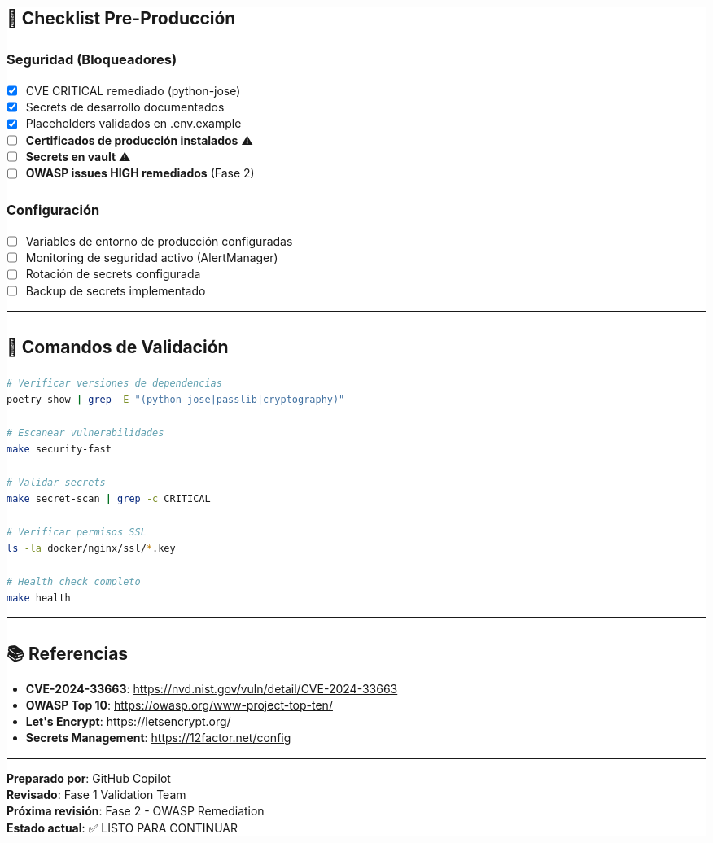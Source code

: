 
## 🚀 Checklist Pre-Producción

### Seguridad (Bloqueadores)
- [x] CVE CRITICAL remediado (python-jose)
- [x] Secrets de desarrollo documentados
- [x] Placeholders validados en .env.example
- [ ] **Certificados de producción instalados** ⚠️
- [ ] **Secrets en vault** ⚠️
- [ ] **OWASP issues HIGH remediados** (Fase 2)

### Configuración
- [ ] Variables de entorno de producción configuradas
- [ ] Monitoring de seguridad activo (AlertManager)
- [ ] Rotación de secrets configurada
- [ ] Backup de secrets implementado

---

## 📝 Comandos de Validación

```bash
# Verificar versiones de dependencias
poetry show | grep -E "(python-jose|passlib|cryptography)"

# Escanear vulnerabilidades
make security-fast

# Validar secrets
make secret-scan | grep -c CRITICAL

# Verificar permisos SSL
ls -la docker/nginx/ssl/*.key

# Health check completo
make health
```

---

## 📚 Referencias

- **CVE-2024-33663**: https://nvd.nist.gov/vuln/detail/CVE-2024-33663
- **OWASP Top 10**: https://owasp.org/www-project-top-ten/
- **Let's Encrypt**: https://letsencrypt.org/
- **Secrets Management**: https://12factor.net/config

---

**Preparado por**: GitHub Copilot  
**Revisado**: Fase 1 Validation Team  
**Próxima revisión**: Fase 2 - OWASP Remediation  
**Estado actual**: ✅ LISTO PARA CONTINUAR
